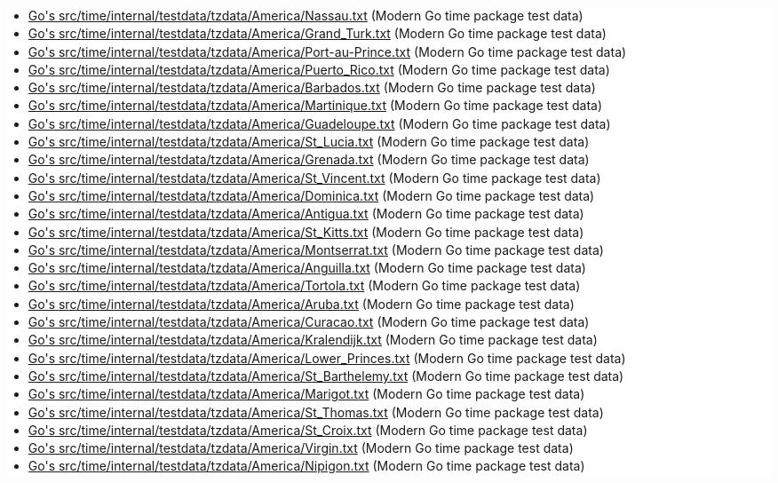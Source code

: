 *   [Go's src/time/internal/testdata/tzdata/America/Nassau.txt](https://github.com/golang/go/blob/master/src/time/internal/testdata/tzdata/America/Nassau.txt) (Modern Go time package test data)
*   [Go's src/time/internal/testdata/tzdata/America/Grand_Turk.txt](https://github.com/golang/go/blob/master/src/time/internal/testdata/tzdata/America/Grand_Turk.txt) (Modern Go time package test data)
*   [Go's src/time/internal/testdata/tzdata/America/Port-au-Prince.txt](https://github.com/golang/go/blob/master/src/time/internal/testdata/tzdata/America/Port-au-Prince.txt) (Modern Go time package test data)
*   [Go's src/time/internal/testdata/tzdata/America/Puerto_Rico.txt](https://github.com/golang/go/blob/master/src/time/internal/testdata/tzdata/America/Puerto_Rico.txt) (Modern Go time package test data)
*   [Go's src/time/internal/testdata/tzdata/America/Barbados.txt](https://github.com/golang/go/blob/master/src/time/internal/testdata/tzdata/America/Barbados.txt) (Modern Go time package test data)
*   [Go's src/time/internal/testdata/tzdata/America/Martinique.txt](https://github.com/golang/go/blob/master/src/time/internal/testdata/tzdata/America/Martinique.txt) (Modern Go time package test data)
*   [Go's src/time/internal/testdata/tzdata/America/Guadeloupe.txt](https://github.com/golang/go/blob/master/src/time/internal/testdata/tzdata/America/Guadeloupe.txt) (Modern Go time package test data)
*   [Go's src/time/internal/testdata/tzdata/America/St_Lucia.txt](https://github.com/golang/go/blob/master/src/time/internal/testdata/tzdata/America/St_Lucia.txt) (Modern Go time package test data)
*   [Go's src/time/internal/testdata/tzdata/America/Grenada.txt](https://github.com/golang/go/blob/master/src/time/internal/testdata/tzdata/America/Grenada.txt) (Modern Go time package test data)
*   [Go's src/time/internal/testdata/tzdata/America/St_Vincent.txt](https://github.com/golang/go/blob/master/src/time/internal/testdata/tzdata/America/St_Vincent.txt) (Modern Go time package test data)
*   [Go's src/time/internal/testdata/tzdata/America/Dominica.txt](https://github.com/golang/go/blob/master/src/time/internal/testdata/tzdata/America/Dominica.txt) (Modern Go time package test data)
*   [Go's src/time/internal/testdata/tzdata/America/Antigua.txt](https://github.com/golang/go/blob/master/src/time/internal/testdata/tzdata/America/Antigua.txt) (Modern Go time package test data)
*   [Go's src/time/internal/testdata/tzdata/America/St_Kitts.txt](https://github.com/golang/go/blob/master/src/time/internal/testdata/tzdata/America/St_Kitts.txt) (Modern Go time package test data)
*   [Go's src/time/internal/testdata/tzdata/America/Montserrat.txt](https://github.com/golang/go/blob/master/src/time/internal/testdata/tzdata/America/Montserrat.txt) (Modern Go time package test data)
*   [Go's src/time/internal/testdata/tzdata/America/Anguilla.txt](https://github.com/golang/go/blob/master/src/time/internal/testdata/tzdata/America/Anguilla.txt) (Modern Go time package test data)
*   [Go's src/time/internal/testdata/tzdata/America/Tortola.txt](https://github.com/golang/go/blob/master/src/time/internal/testdata/tzdata/America/Tortola.txt) (Modern Go time package test data)
*   [Go's src/time/internal/testdata/tzdata/America/Aruba.txt](https://github.com/golang/go/blob/master/src/time/internal/testdata/tzdata/America/Aruba.txt) (Modern Go time package test data)
*   [Go's src/time/internal/testdata/tzdata/America/Curacao.txt](https://github.com/golang/go/blob/master/src/time/internal/testdata/tzdata/America/Curacao.txt) (Modern Go time package test data)
*   [Go's src/time/internal/testdata/tzdata/America/Kralendijk.txt](https://github.com/golang/go/blob/master/src/time/internal/testdata/tzdata/America/Kralendijk.txt) (Modern Go time package test data)
*   [Go's src/time/internal/testdata/tzdata/America/Lower_Princes.txt](https://github.com/golang/go/blob/master/src/time/internal/testdata/tzdata/America/Lower_Princes.txt) (Modern Go time package test data)
*   [Go's src/time/internal/testdata/tzdata/America/St_Barthelemy.txt](https://github.com/golang/go/blob/master/src/time/internal/testdata/tzdata/America/St_Barthelemy.txt) (Modern Go time package test data)
*   [Go's src/time/internal/testdata/tzdata/America/Marigot.txt](https://github.com/golang/go/blob/master/src/time/internal/testdata/tzdata/America/Marigot.txt) (Modern Go time package test data)
*   [Go's src/time/internal/testdata/tzdata/America/St_Thomas.txt](https://github.com/golang/go/blob/master/src/time/internal/testdata/tzdata/America/St_Thomas.txt) (Modern Go time package test data)
*   [Go's src/time/internal/testdata/tzdata/America/St_Croix.txt](https://github.com/golang/go/blob/master/src/time/internal/testdata/tzdata/America/St_Croix.txt) (Modern Go time package test data)
*   [Go's src/time/internal/testdata/tzdata/America/Virgin.txt](https://github.com/golang/go/blob/master/src/time/internal/testdata/tzdata/America/Virgin.txt) (Modern Go time package test data)
*   [Go's src/time/internal/testdata/tzdata/America/Nipigon.txt](https://github.com/golang/go/blob/master/src/time/internal/testdata/tzdata/America/Nipigon.txt) (Modern Go time package test data)